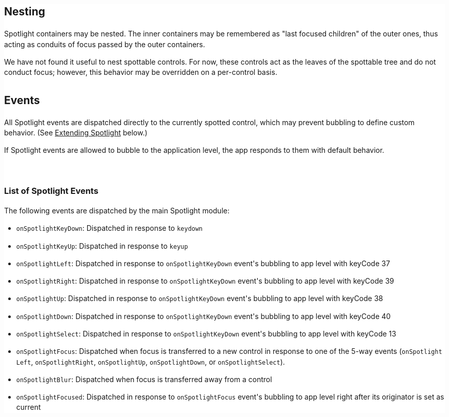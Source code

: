 <a name="5"></a>

## Nesting

Spotlight containers may be nested.  The inner containers may be remembered as
"last focused children" of the outer ones, thus acting as conduits of focus
passed by the outer containers.

We have not found it useful to nest spottable controls.  For now, these controls
act as the leaves of the spottable tree and do not conduct focus; however, this
behavior may be overridden on a per-control basis.

<a name="6"></a>

## Events

All Spotlight events are dispatched directly to the currently spotted control,
which may prevent bubbling to define custom behavior. (See [Extending
Spotlight](#7) below.)

If Spotlight events are allowed to bubble to the application level, the app
responds to them with default behavior.

<br />

<a name="6.1"></a>

### List of Spotlight Events

The following events are dispatched by the main Spotlight module:

* `onSpotlightKeyDown`: Dispatched in response to `keydown`

* `onSpotlightKeyUp`: Dispatched in response to `keyup`

* `onSpotlightLeft`: Dispatched in response to `onSpotlightKeyDown` event's
    bubbling to app level with keyCode 37

* `onSpotlightRight`: Dispatched in response to `onSpotlightKeyDown` event's
    bubbling to app level with keyCode 39

* `onSpotlightUp`: Dispatched in response to `onSpotlightKeyDown` event's
    bubbling to app level with keyCode 38

* `onSpotlightDown`: Dispatched in response to `onSpotlightKeyDown` event's
    bubbling to app level with keyCode 40

* `onSpotlightSelect`: Dispatched in response to `onSpotlightKeyDown` event's
    bubbling to app level with keyCode 13

* `onSpotlightFocus`: Dispatched when focus is transferred to a new control
    in response to one of the 5-way events (`onSpotlightLeft`,
    `onSpotlightRight`, `onSpotlightUp`, `onSpotlightDown`, or
    `onSpotlightSelect`).

* `onSpotlightBlur`: Dispatched when focus is transferred away from a control

* `onSpotlightFocused`: Dispatched in response to `onSpotlightFocus` event's
    bubbling to app level right after its originator is set as current
